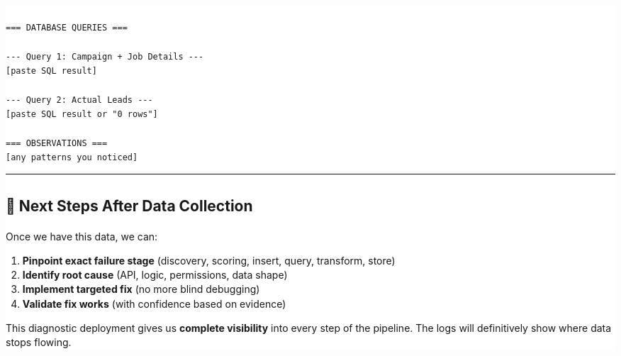 ```

=== DATABASE QUERIES ===

--- Query 1: Campaign + Job Details ---
[paste SQL result]

--- Query 2: Actual Leads ---
[paste SQL result or "0 rows"]

=== OBSERVATIONS ===
[any patterns you noticed]
```

---

## 🎯 Next Steps After Data Collection

Once we have this data, we can:

1. **Pinpoint exact failure stage** (discovery, scoring, insert, query, transform, store)
2. **Identify root cause** (API, logic, permissions, data shape)
3. **Implement targeted fix** (no more blind debugging)
4. **Validate fix works** (with confidence based on evidence)

This diagnostic deployment gives us **complete visibility** into every step of the pipeline. The logs will definitively show where data stops flowing.
